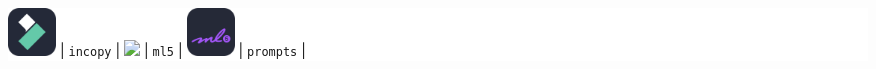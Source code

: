 <img src="../assets/filmora-auto.svg" width="48">                       |  `incopy`  |                    <img src="../assets/incopy.svg" width="48">                    | `ml5`  |                     <img src="../assets/ml5-auto.svg" width="48">                     |   `prompts`    |